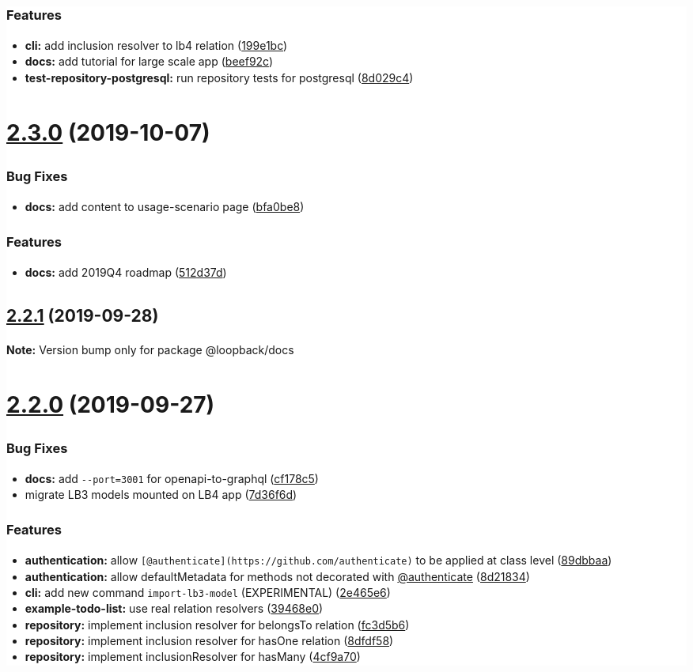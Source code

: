 ### Features

- **cli:** add inclusion resolver to lb4 relation
  ([199e1bc](https://github.com/loopbackio/loopback-next/commit/199e1bc84a6c57fe650db9588bdb121d27eca7a3))
- **docs:** add tutorial for large scale app
  ([beef92c](https://github.com/loopbackio/loopback-next/commit/beef92cee9a1b6c8be9e9d0958fb983d7d59c272))
- **test-repository-postgresql:** run repository tests for postgresql
  ([8d029c4](https://github.com/loopbackio/loopback-next/commit/8d029c46d97f5486f0a04e7f8c58e2d573b74900))

# [2.3.0](https://github.com/loopbackio/loopback-next/compare/@loopback/docs@2.2.1...@loopback/docs@2.3.0) (2019-10-07)

### Bug Fixes

- **docs:** add content to usage-scenario page
  ([bfa0be8](https://github.com/loopbackio/loopback-next/commit/bfa0be8))

### Features

- **docs:** add 2019Q4 roadmap
  ([512d37d](https://github.com/loopbackio/loopback-next/commit/512d37d))

## [2.2.1](https://github.com/loopbackio/loopback-next/compare/@loopback/docs@2.2.0...@loopback/docs@2.2.1) (2019-09-28)

**Note:** Version bump only for package @loopback/docs

# [2.2.0](https://github.com/loopbackio/loopback-next/compare/@loopback/docs@2.1.1...@loopback/docs@2.2.0) (2019-09-27)

### Bug Fixes

- **docs:** add `--port=3001` for openapi-to-graphql
  ([cf178c5](https://github.com/loopbackio/loopback-next/commit/cf178c5))
- migrate LB3 models mounted on LB4 app
  ([7d36f6d](https://github.com/loopbackio/loopback-next/commit/7d36f6d))

### Features

- **authentication:** allow `[@authenticate](https://github.com/authenticate)`
  to be applied at class level
  ([89dbbaa](https://github.com/loopbackio/loopback-next/commit/89dbbaa))
- **authentication:** allow defaultMetadata for methods not decorated with
  [@authenticate](https://github.com/authenticate)
  ([8d21834](https://github.com/loopbackio/loopback-next/commit/8d21834))
- **cli:** add new command `import-lb3-model` (EXPERIMENTAL)
  ([2e465e6](https://github.com/loopbackio/loopback-next/commit/2e465e6))
- **example-todo-list:** use real relation resolvers
  ([39468e0](https://github.com/loopbackio/loopback-next/commit/39468e0))
- **repository:** implement inclusion resolver for belongsTo relation
  ([fc3d5b6](https://github.com/loopbackio/loopback-next/commit/fc3d5b6))
- **repository:** implement inclusion resolver for hasOne relation
  ([8dfdf58](https://github.com/loopbackio/loopback-next/commit/8dfdf58))
- **repository:** implement inclusionResolver for hasMany
  ([4cf9a70](https://github.com/loopbackio/loopback-next/commit/4cf9a70))
